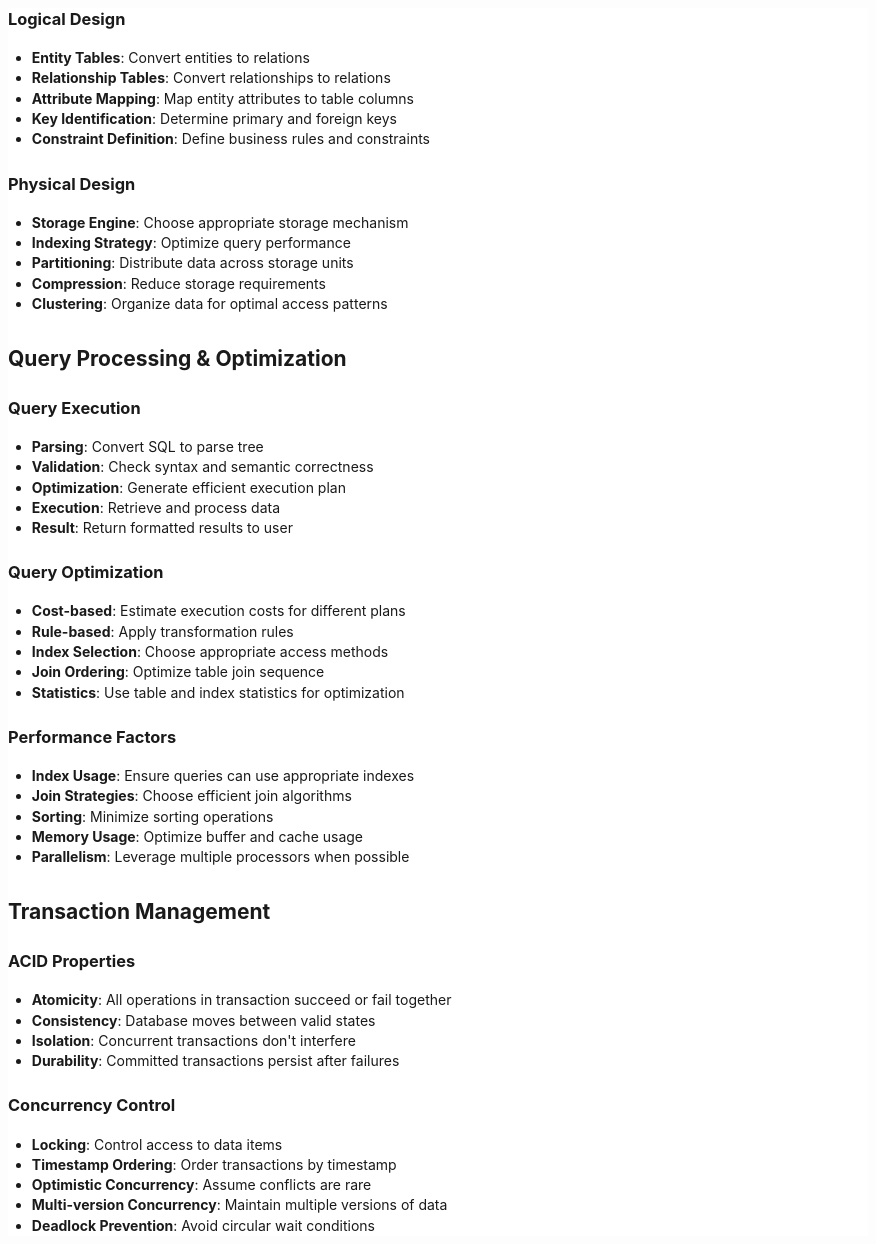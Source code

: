 ### **Logical Design**
- **Entity Tables**: Convert entities to relations
- **Relationship Tables**: Convert relationships to relations
- **Attribute Mapping**: Map entity attributes to table columns
- **Key Identification**: Determine primary and foreign keys
- **Constraint Definition**: Define business rules and constraints

### **Physical Design**
- **Storage Engine**: Choose appropriate storage mechanism
- **Indexing Strategy**: Optimize query performance
- **Partitioning**: Distribute data across storage units
- **Compression**: Reduce storage requirements
- **Clustering**: Organize data for optimal access patterns

## Query Processing & Optimization

### **Query Execution**
- **Parsing**: Convert SQL to parse tree
- **Validation**: Check syntax and semantic correctness
- **Optimization**: Generate efficient execution plan
- **Execution**: Retrieve and process data
- **Result**: Return formatted results to user

### **Query Optimization**
- **Cost-based**: Estimate execution costs for different plans
- **Rule-based**: Apply transformation rules
- **Index Selection**: Choose appropriate access methods
- **Join Ordering**: Optimize table join sequence
- **Statistics**: Use table and index statistics for optimization

### **Performance Factors**
- **Index Usage**: Ensure queries can use appropriate indexes
- **Join Strategies**: Choose efficient join algorithms
- **Sorting**: Minimize sorting operations
- **Memory Usage**: Optimize buffer and cache usage
- **Parallelism**: Leverage multiple processors when possible

## Transaction Management

### **ACID Properties**
- **Atomicity**: All operations in transaction succeed or fail together
- **Consistency**: Database moves between valid states
- **Isolation**: Concurrent transactions don't interfere
- **Durability**: Committed transactions persist after failures

### **Concurrency Control**
- **Locking**: Control access to data items
- **Timestamp Ordering**: Order transactions by timestamp
- **Optimistic Concurrency**: Assume conflicts are rare
- **Multi-version Concurrency**: Maintain multiple versions of data
- **Deadlock Prevention**: Avoid circular wait conditions

